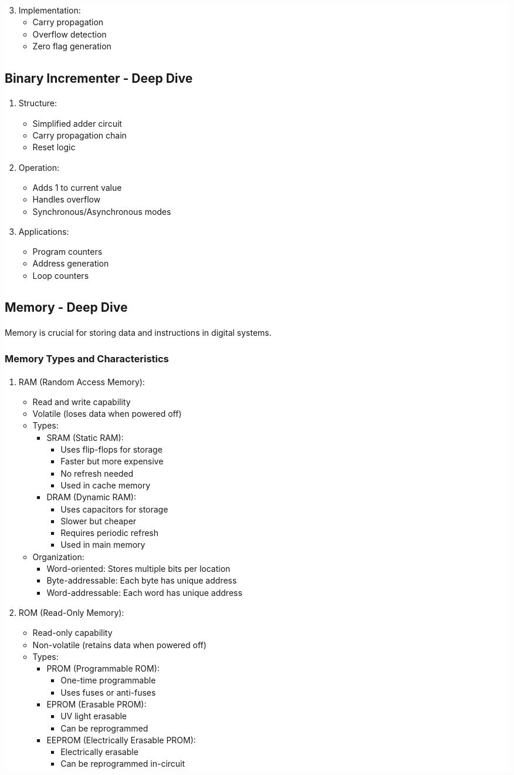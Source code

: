 3. Implementation:
   - Carry propagation
   - Overflow detection
   - Zero flag generation

## Binary Incrementer - Deep Dive
1. Structure:
   - Simplified adder circuit
   - Carry propagation chain
   - Reset logic

2. Operation:
   - Adds 1 to current value
   - Handles overflow
   - Synchronous/Asynchronous modes

3. Applications:
   - Program counters
   - Address generation
   - Loop counters

## Memory - Deep Dive
Memory is crucial for storing data and instructions in digital systems.

### Memory Types and Characteristics
1. RAM (Random Access Memory):
   - Read and write capability
   - Volatile (loses data when powered off)
   - Types:
     * SRAM (Static RAM):
       - Uses flip-flops for storage
       - Faster but more expensive
       - No refresh needed
       - Used in cache memory
     * DRAM (Dynamic RAM):
       - Uses capacitors for storage
       - Slower but cheaper
       - Requires periodic refresh
       - Used in main memory
   - Organization:
     * Word-oriented: Stores multiple bits per location
     * Byte-addressable: Each byte has unique address
     * Word-addressable: Each word has unique address

2. ROM (Read-Only Memory):
   - Read-only capability
   - Non-volatile (retains data when powered off)
   - Types:
     * PROM (Programmable ROM):
       - One-time programmable
       - Uses fuses or anti-fuses
     * EPROM (Erasable PROM):
       - UV light erasable
       - Can be reprogrammed
     * EEPROM (Electrically Erasable PROM):
       - Electrically erasable
       - Can be reprogrammed in-circuit
